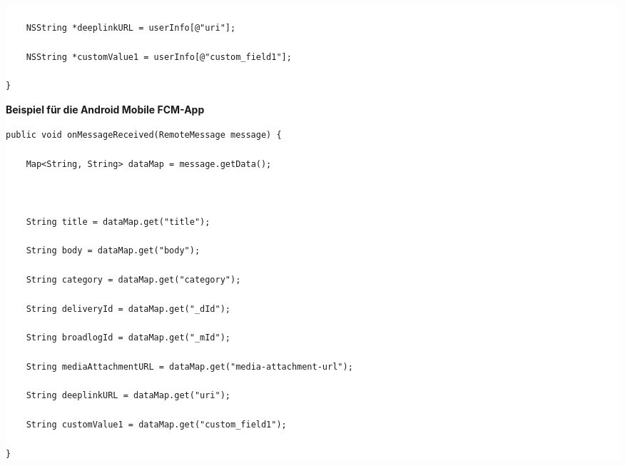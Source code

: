 ```

    NSString *deeplinkURL = userInfo[@"uri"];

    NSString *customValue1 = userInfo[@"custom_field1"];   

}
```

**Beispiel für die Android Mobile FCM-App**

```
public void onMessageReceived(RemoteMessage message) {

    Map<String, String> dataMap = message.getData();

     

    String title = dataMap.get("title");

    String body = dataMap.get("body");

    String category = dataMap.get("category");

    String deliveryId = dataMap.get("_dId");

    String broadlogId = dataMap.get("_mId");

    String mediaAttachmentURL = dataMap.get("media-attachment-url");

    String deeplinkURL = dataMap.get("uri");

    String customValue1 = dataMap.get("custom_field1");

}
```
